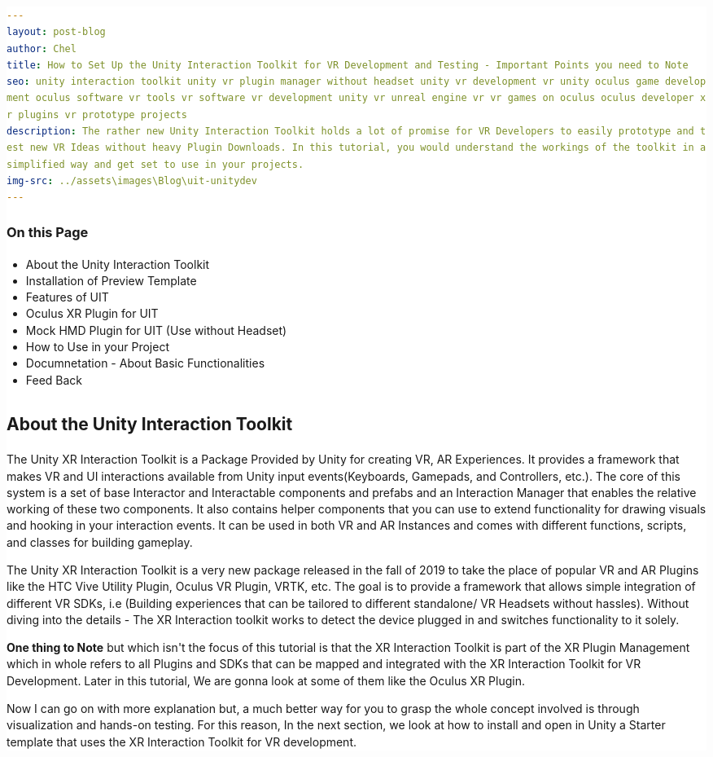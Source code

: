 ```yaml
---
layout: post-blog
author: Chel
title: How to Set Up the Unity Interaction Toolkit for VR Development and Testing - Important Points you need to Note
seo: unity interaction toolkit unity vr plugin manager without headset unity vr development vr unity oculus game development oculus software vr tools vr software vr development unity vr unreal engine vr vr games on oculus oculus developer xr plugins vr prototype projects
description: The rather new Unity Interaction Toolkit holds a lot of promise for VR Developers to easily prototype and test new VR Ideas without heavy Plugin Downloads. In this tutorial, you would understand the workings of the toolkit in a simplified way and get set to use in your projects.
img-src: ../assets\images\Blog\uit-unitydev
---
```



### On this Page
* About the Unity Interaction Toolkit
* Installation of Preview Template
* Features of UIT
* Oculus XR Plugin for UIT
* Mock HMD Plugin for UIT (Use without Headset)
* How to Use in your Project
* Documnetation - About Basic Functionalities
* Feed Back




## About the Unity Interaction Toolkit
The Unity XR Interaction Toolkit is a Package Provided by Unity for creating VR, AR Experiences. It provides a framework that makes VR and UI interactions available from Unity input events(Keyboards, Gamepads, and Controllers, etc.). The core of this system is a set of base Interactor and Interactable components and prefabs and an Interaction Manager that enables the relative working of these two components. It also contains helper components that you can use to extend functionality for drawing visuals and hooking in your interaction events. It can be used in both VR and AR Instances and comes with different functions, scripts, and classes for building gameplay.


The Unity XR Interaction Toolkit is a very new package released in the fall of 2019 to take the place of popular VR and AR Plugins like the HTC Vive Utility Plugin, Oculus VR Plugin, VRTK, etc. The goal is to provide a framework that allows simple integration of different VR SDKs, i.e (Building experiences that can be tailored to different standalone/ VR Headsets without hassles). Without diving into the details - The XR Interaction toolkit works to detect the device plugged in and switches functionality to it solely.

<b>One thing to Note</b> but which isn't the focus of this tutorial is that the XR Interaction Toolkit is part of the XR Plugin Management which in whole refers to all Plugins and SDKs that can be mapped and integrated with the XR Interaction Toolkit for VR Development. Later in this tutorial, We are gonna look at some of them like the Oculus XR Plugin.

Now I can go on with more explanation but, a much better way for you to grasp the whole concept involved is through visualization and hands-on testing. For this reason, In the next section, we look at how to install and open in Unity a Starter template that uses the XR Interaction Toolkit for VR development.
